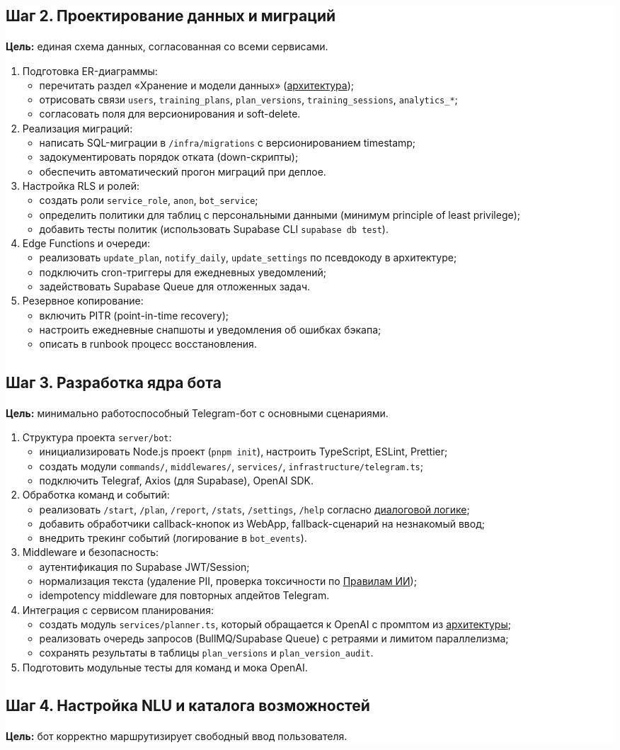 ## Шаг 2. Проектирование данных и миграций
**Цель:** единая схема данных, согласованная со всеми сервисами.

1. Подготовка ER-диаграммы:
   - перечитать раздел «Хранение и модели данных» ([архитектура](docs/arhitektura-i-tekhnicheskie-resheniya.md));
   - отрисовать связи `users`, `training_plans`, `plan_versions`, `training_sessions`, `analytics_*`;
   - согласовать поля для версионирования и soft-delete.
2. Реализация миграций:
   - написать SQL-миграции в `/infra/migrations` с версионированием timestamp;
   - задокументировать порядок отката (down-скрипты);
   - обеспечить автоматический прогон миграций при деплое.
3. Настройка RLS и ролей:
   - создать роли `service_role`, `anon`, `bot_service`;
   - определить политики для таблиц с персональными данными (минимум principle of least privilege);
   - добавить тесты политик (использовать Supabase CLI `supabase db test`).
4. Edge Functions и очереди:
   - реализовать `update_plan`, `notify_daily`, `update_settings` по псевдокоду в архитектуре;
   - подключить cron-триггеры для ежедневных уведомлений;
   - задействовать Supabase Queue для отложенных задач.
5. Резервное копирование:
   - включить PITR (point-in-time recovery);
   - настроить ежедневные снапшоты и уведомления об ошибках бэкапа;
   - описать в runbook процесс восстановления.

## Шаг 3. Разработка ядра бота
**Цель:** минимально работоспособный Telegram-бот с основными сценариями.

1. Структура проекта `server/bot`:
   - инициализировать Node.js проект (`pnpm init`), настроить TypeScript, ESLint, Prettier;
   - создать модули `commands/`, `middlewares/`, `services/`, `infrastructure/telegram.ts`;
   - подключить Telegraf, Axios (для Supabase), OpenAI SDK.
2. Обработка команд и событий:
   - реализовать `/start`, `/plan`, `/report`, `/stats`, `/settings`, `/help` согласно [диалоговой логике](docs/dialogovaya-logika-i-ux-chata.md);
   - добавить обработчики callback-кнопок из WebApp, fallback-сценарий на незнакомый ввод;
   - внедрить трекинг событий (логирование в `bot_events`).
3. Middleware и безопасность:
   - аутентификация по Supabase JWT/Session;
   - нормализация текста (удаление PII, проверка токсичности по [Правилам ИИ](docs/pravila-ii-i-dialoga.md));
   - idempotency middleware для повторных апдейтов Telegram.
4. Интеграция с сервисом планирования:
   - создать модуль `services/planner.ts`, который обращается к OpenAI c промптом из [архитектуры](docs/arhitektura-i-tekhnicheskie-resheniya.md);
   - реализовать очередь запросов (BullMQ/Supabase Queue) с ретраями и лимитом параллелизма;
   - сохранять результаты в таблицы `plan_versions` и `plan_version_audit`.
5. Подготовить модульные тесты для команд и мока OpenAI.

## Шаг 4. Настройка NLU и каталога возможностей
**Цель:** бот корректно маршрутизирует свободный ввод пользователя.
